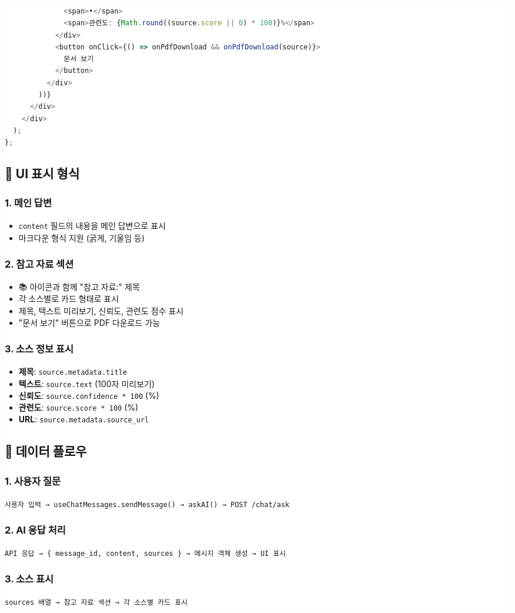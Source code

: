 ```javascript
              <span>•</span>
              <span>관련도: {Math.round((source.score || 0) * 100)}%</span>
            </div>
            <button onClick={() => onPdfDownload && onPdfDownload(source)}>
              문서 보기
            </button>
          </div>
        ))}
      </div>
    </div>
  );
};
```

## 🎨 UI 표시 형식

### 1. **메인 답변**
- `content` 필드의 내용을 메인 답변으로 표시
- 마크다운 형식 지원 (굵게, 기울임 등)

### 2. **참고 자료 섹션**
- 📚 아이콘과 함께 "참고 자료:" 제목
- 각 소스별로 카드 형태로 표시
- 제목, 텍스트 미리보기, 신뢰도, 관련도 점수 표시
- "문서 보기" 버튼으로 PDF 다운로드 가능

### 3. **소스 정보 표시**
- **제목**: `source.metadata.title`
- **텍스트**: `source.text` (100자 미리보기)
- **신뢰도**: `source.confidence * 100` (%)
- **관련도**: `source.score * 100` (%)
- **URL**: `source.metadata.source_url`

## 🔄 데이터 플로우

### 1. **사용자 질문**
```
사용자 입력 → useChatMessages.sendMessage() → askAI() → POST /chat/ask
```

### 2. **AI 응답 처리**
```
API 응답 → { message_id, content, sources } → 메시지 객체 생성 → UI 표시
```

### 3. **소스 표시**
```
sources 배열 → 참고 자료 섹션 → 각 소스별 카드 표시
```
